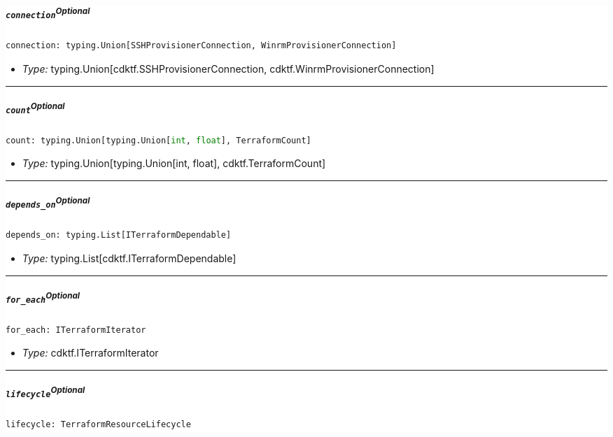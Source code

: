 
##### `connection`<sup>Optional</sup> <a name="connection" id="@cdktf/provider-hcp.dataHcpConsulAgentKubernetesSecret.DataHcpConsulAgentKubernetesSecretConfig.property.connection"></a>

```python
connection: typing.Union[SSHProvisionerConnection, WinrmProvisionerConnection]
```

- *Type:* typing.Union[cdktf.SSHProvisionerConnection, cdktf.WinrmProvisionerConnection]

---

##### `count`<sup>Optional</sup> <a name="count" id="@cdktf/provider-hcp.dataHcpConsulAgentKubernetesSecret.DataHcpConsulAgentKubernetesSecretConfig.property.count"></a>

```python
count: typing.Union[typing.Union[int, float], TerraformCount]
```

- *Type:* typing.Union[typing.Union[int, float], cdktf.TerraformCount]

---

##### `depends_on`<sup>Optional</sup> <a name="depends_on" id="@cdktf/provider-hcp.dataHcpConsulAgentKubernetesSecret.DataHcpConsulAgentKubernetesSecretConfig.property.dependsOn"></a>

```python
depends_on: typing.List[ITerraformDependable]
```

- *Type:* typing.List[cdktf.ITerraformDependable]

---

##### `for_each`<sup>Optional</sup> <a name="for_each" id="@cdktf/provider-hcp.dataHcpConsulAgentKubernetesSecret.DataHcpConsulAgentKubernetesSecretConfig.property.forEach"></a>

```python
for_each: ITerraformIterator
```

- *Type:* cdktf.ITerraformIterator

---

##### `lifecycle`<sup>Optional</sup> <a name="lifecycle" id="@cdktf/provider-hcp.dataHcpConsulAgentKubernetesSecret.DataHcpConsulAgentKubernetesSecretConfig.property.lifecycle"></a>

```python
lifecycle: TerraformResourceLifecycle
```
